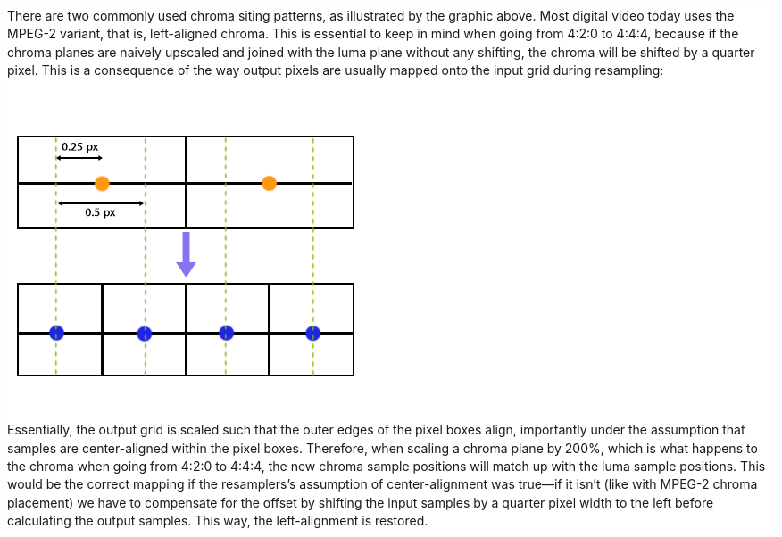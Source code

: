 There are two commonly used
chroma siting patterns,
as illustrated by the graphic above.
Most digital video today
uses the MPEG-2 variant,
that is,
left-aligned chroma.
This is essential to keep in mind
when going from 4:2:0 to 4:4:4,
because if the chroma planes
are naively upscaled and joined with the luma plane without any shifting,
the chroma will be shifted by a quarter pixel.
This is a consequence of the way
output pixels are usually mapped onto the input grid
during resampling:

![Pixel mapping in common resampling algorithms (2 -> 4 upscale).](images/resample_matchedges.png)

Essentially,
the output grid is scaled
such that the outer edges of the pixel boxes align,
importantly under the assumption that samples are center-aligned
within the pixel boxes.
Therefore,
when scaling a chroma plane by 200%,
which is what happens to the chroma
when going from 4:2:0 to 4:4:4,
the new chroma sample positions will
match up with the luma sample positions.
This would be the correct mapping
if the resamplers’s assumption of center-alignment was true—if it isn’t
(like with MPEG-2 chroma placement)
we have to compensate for the offset by shifting the input samples
by a quarter pixel width to the left
before calculating the output samples.
This way,
the left-alignment is restored.
